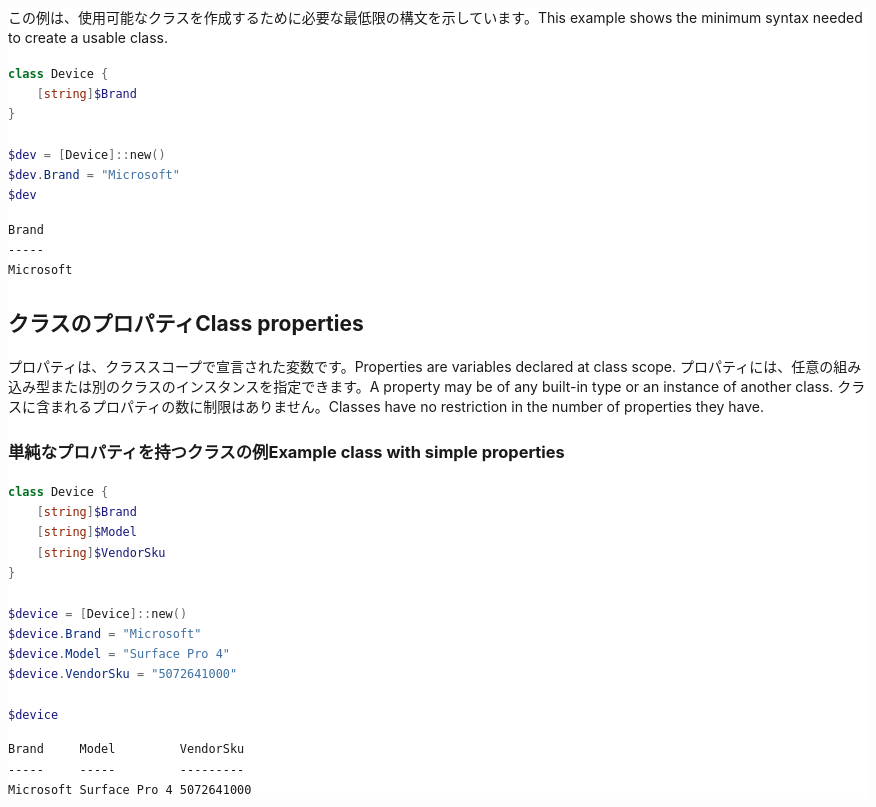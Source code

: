 <span data-ttu-id="c71bb-125">この例は、使用可能なクラスを作成するために必要な最低限の構文を示しています。</span><span class="sxs-lookup"><span data-stu-id="c71bb-125">This example shows the minimum syntax needed to create a usable class.</span></span>

```powershell
class Device {
    [string]$Brand
}

$dev = [Device]::new()
$dev.Brand = "Microsoft"
$dev
```

```Output
Brand
-----
Microsoft
```

## <a name="class-properties"></a><span data-ttu-id="c71bb-126">クラスのプロパティ</span><span class="sxs-lookup"><span data-stu-id="c71bb-126">Class properties</span></span>

<span data-ttu-id="c71bb-127">プロパティは、クラススコープで宣言された変数です。</span><span class="sxs-lookup"><span data-stu-id="c71bb-127">Properties are variables declared at class scope.</span></span> <span data-ttu-id="c71bb-128">プロパティには、任意の組み込み型または別のクラスのインスタンスを指定できます。</span><span class="sxs-lookup"><span data-stu-id="c71bb-128">A property may be of any built-in type or an instance of another class.</span></span> <span data-ttu-id="c71bb-129">クラスに含まれるプロパティの数に制限はありません。</span><span class="sxs-lookup"><span data-stu-id="c71bb-129">Classes have no restriction in the number of properties they have.</span></span>

### <a name="example-class-with-simple-properties"></a><span data-ttu-id="c71bb-130">単純なプロパティを持つクラスの例</span><span class="sxs-lookup"><span data-stu-id="c71bb-130">Example class with simple properties</span></span>

```powershell
class Device {
    [string]$Brand
    [string]$Model
    [string]$VendorSku
}

$device = [Device]::new()
$device.Brand = "Microsoft"
$device.Model = "Surface Pro 4"
$device.VendorSku = "5072641000"

$device
```

```Output
Brand     Model         VendorSku
-----     -----         ---------
Microsoft Surface Pro 4 5072641000
```
